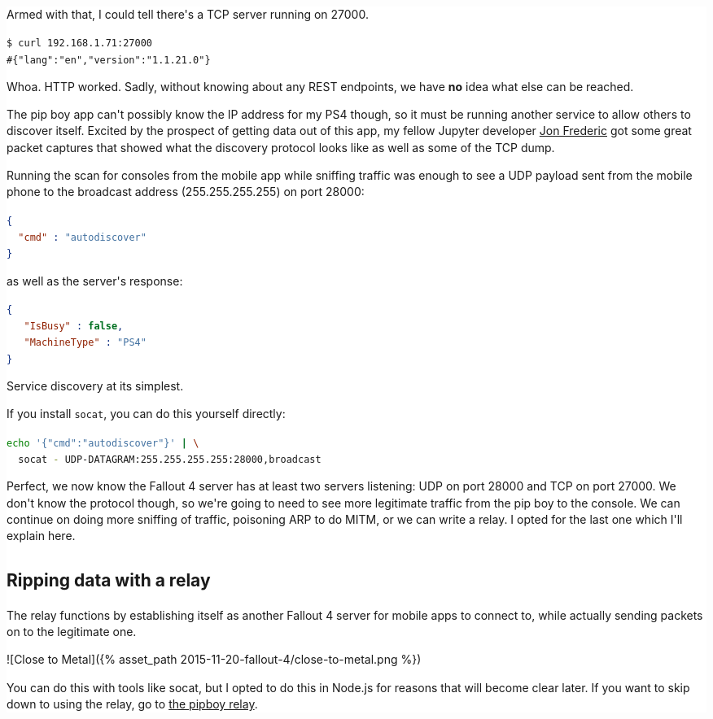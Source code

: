 Armed with that, I could tell there's a TCP server running on 27000.

```
$ curl 192.168.1.71:27000
#{"lang":"en","version":"1.1.21.0"}
```

Whoa. HTTP worked. Sadly, without knowing about any REST endpoints, we have **no**
idea what else can be reached.

The pip boy app can't possibly know the IP address for my PS4 though, so it must be running another service to allow others to discover itself. Excited by the prospect of getting data out of this app, my fellow Jupyter developer [Jon Frederic](https://github.com/jdfreder) got some great packet captures that showed what the discovery protocol looks like as well as some of the TCP dump.

Running the scan for consoles from the mobile app while sniffing traffic was enough to see a UDP payload sent from the mobile phone to the broadcast address (255.255.255.255) on port 28000:

```json
{
  "cmd" : "autodiscover"
}
```

as well as the server's response:

```json
{
   "IsBusy" : false,
   "MachineType" : "PS4"
}
```

Service discovery at its simplest.

If you install `socat`, you can do this yourself directly:

```bash
echo '{"cmd":"autodiscover"}' | \
  socat - UDP-DATAGRAM:255.255.255.255:28000,broadcast
```

Perfect, we now know the Fallout 4 server has at least two servers listening: UDP on port 28000 and TCP on port 27000. We don't know the protocol though, so we're going to need to see more legitimate traffic from the pip boy to the console. We can continue on doing more sniffing of traffic, poisoning ARP to do MITM, or we can write a relay. I opted for the last one which I'll explain here.

## Ripping data with a relay

The relay functions by establishing itself as another Fallout 4 server for
mobile apps to connect to, while actually sending packets on to the legitimate one.

![Close to Metal]({% asset_path 2015-11-20-fallout-4/close-to-metal.png %})

You can do this with tools like socat, but I opted to do this in Node.js for
reasons that will become clear later. If you want to skip down to using the
relay, go to [the pipboy relay](#the-pip-boy-relay).

